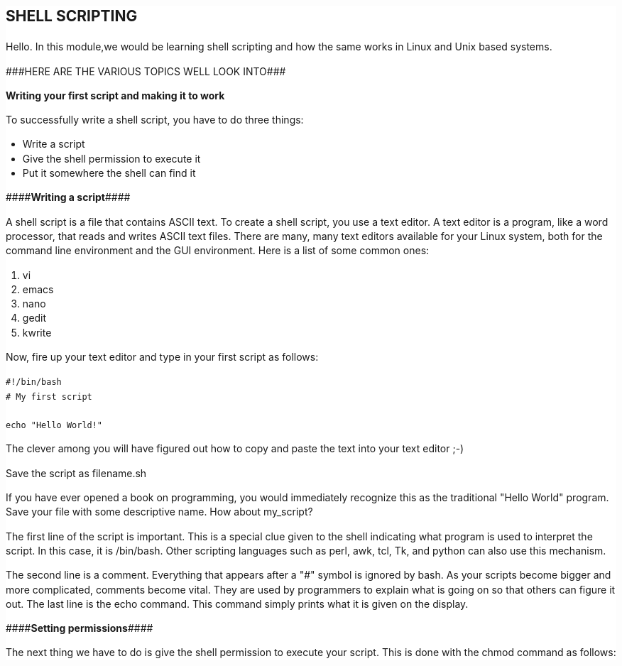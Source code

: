 ## SHELL SCRIPTING ##

Hello. In this module,we would be learning shell scripting and how the same works in Linux and Unix based systems.

###HERE ARE THE VARIOUS TOPICS WELL LOOK INTO###

**Writing your first script and making it to work**

To successfully write a shell script, you have to do three things:

 - Write a script
 - Give the shell permission to execute it
 - Put it somewhere the shell can find it
 

####**Writing a script**####

A shell script is a file that contains ASCII text. To create a shell script, you use a text editor. A text editor is a program, like a word processor, that reads and writes ASCII text files. There are many, many text editors available for your Linux system, both for the command line environment and the GUI environment. Here is a list of some common ones:

 1. vi
 2. emacs
 3. nano
 4. gedit
 5. kwrite
 
Now, fire up your text editor and type in your first script as follows:

    #!/bin/bash
    # My first script
    
    echo "Hello World!"



The clever among you will have figured out how to copy and paste the text into your text editor ;-)

Save the script as filename.sh

If you have ever opened a book on programming, you would immediately recognize this as the traditional "Hello World" program. Save your file with some descriptive name. How about my_script?

The first line of the script is important. This is a special clue given to the shell indicating what program is used to interpret the script. In this case, it is /bin/bash. Other scripting languages such as perl, awk, tcl, Tk, and python can also use this mechanism.

The second line is a comment. Everything that appears after a "#" symbol is ignored by bash. As your scripts become bigger and more complicated, comments become vital. They are used by programmers to explain what is going on so that others can figure it out. The last line is the echo command. This command simply prints what it is given on the display.

####**Setting permissions**####

The next thing we have to do is give the shell permission to execute your script. This is done with the chmod command as follows:
